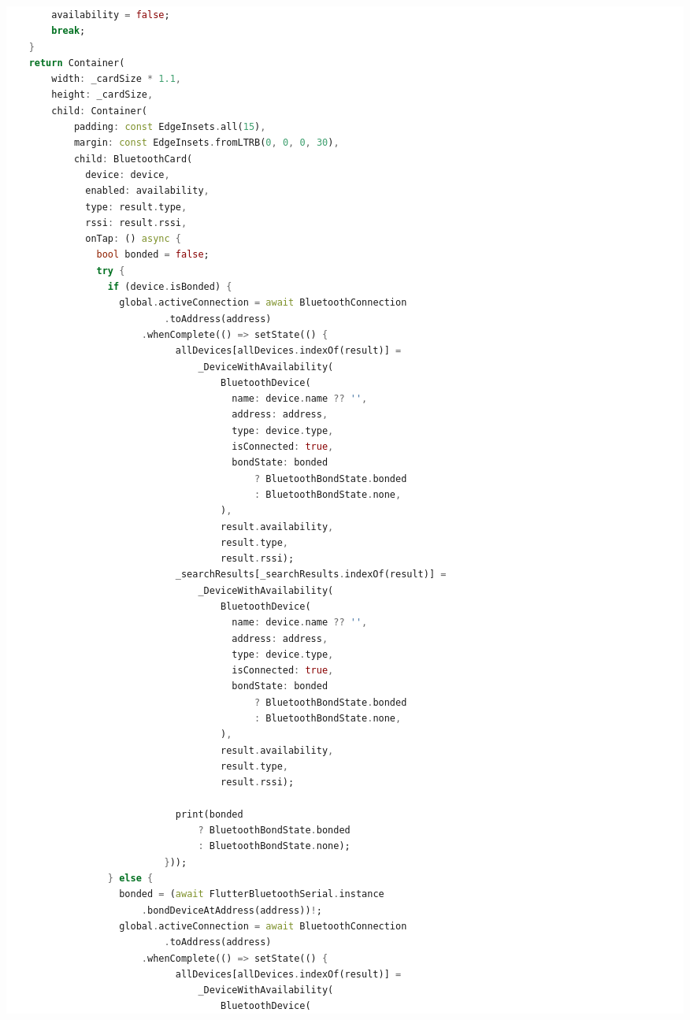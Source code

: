 ```dart
        availability = false;
        break;
    }
    return Container(
        width: _cardSize * 1.1,
        height: _cardSize,
        child: Container(
            padding: const EdgeInsets.all(15),
            margin: const EdgeInsets.fromLTRB(0, 0, 0, 30),
            child: BluetoothCard(
              device: device,
              enabled: availability,
              type: result.type,
              rssi: result.rssi,
              onTap: () async {
                bool bonded = false;
                try {
                  if (device.isBonded) {
                    global.activeConnection = await BluetoothConnection
                            .toAddress(address)
                        .whenComplete(() => setState(() {
                              allDevices[allDevices.indexOf(result)] =
                                  _DeviceWithAvailability(
                                      BluetoothDevice(
                                        name: device.name ?? '',
                                        address: address,
                                        type: device.type,
                                        isConnected: true,
                                        bondState: bonded
                                            ? BluetoothBondState.bonded
                                            : BluetoothBondState.none,
                                      ),
                                      result.availability,
                                      result.type,
                                      result.rssi);
                              _searchResults[_searchResults.indexOf(result)] =
                                  _DeviceWithAvailability(
                                      BluetoothDevice(
                                        name: device.name ?? '',
                                        address: address,
                                        type: device.type,
                                        isConnected: true,
                                        bondState: bonded
                                            ? BluetoothBondState.bonded
                                            : BluetoothBondState.none,
                                      ),
                                      result.availability,
                                      result.type,
                                      result.rssi);

                              print(bonded
                                  ? BluetoothBondState.bonded
                                  : BluetoothBondState.none);
                            }));
                  } else {
                    bonded = (await FlutterBluetoothSerial.instance
                        .bondDeviceAtAddress(address))!;
                    global.activeConnection = await BluetoothConnection
                            .toAddress(address)
                        .whenComplete(() => setState(() {
                              allDevices[allDevices.indexOf(result)] =
                                  _DeviceWithAvailability(
                                      BluetoothDevice(
```